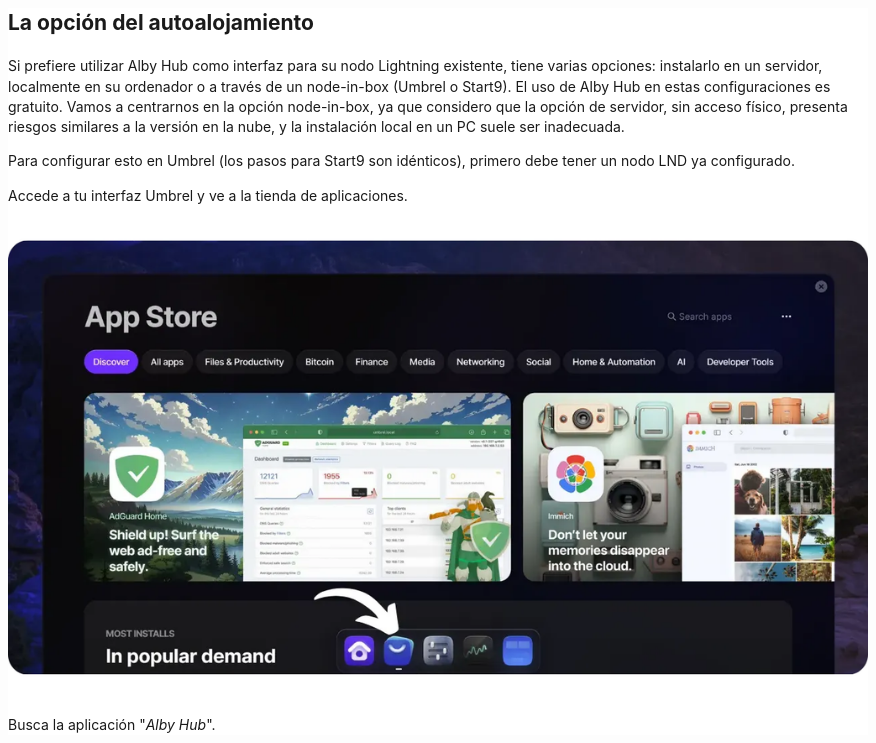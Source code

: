 ## La opción del autoalojamiento

Si prefiere utilizar Alby Hub como interfaz para su nodo Lightning existente, tiene varias opciones: instalarlo en un servidor, localmente en su ordenador o a través de un node-in-box (Umbrel o Start9). El uso de Alby Hub en estas configuraciones es gratuito. Vamos a centrarnos en la opción node-in-box, ya que considero que la opción de servidor, sin acceso físico, presenta riesgos similares a la versión en la nube, y la instalación local en un PC suele ser inadecuada.

Para configurar esto en Umbrel (los pasos para Start9 son idénticos), primero debe tener un nodo LND ya configurado.

Accede a tu interfaz Umbrel y ve a la tienda de aplicaciones.

![ALBY HUB](assets/fr/14.webp)

Busca la aplicación "*Alby Hub*".
